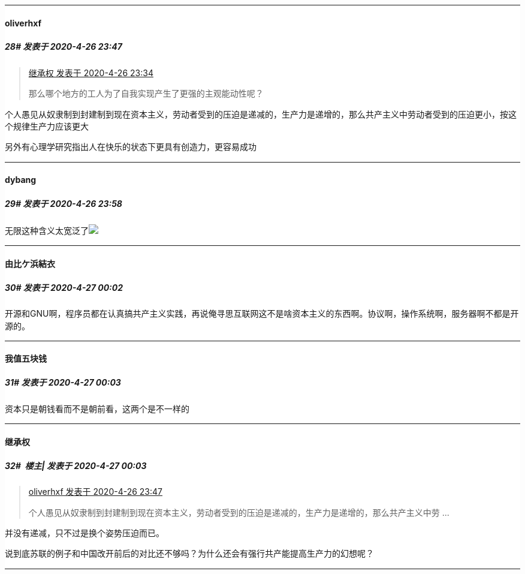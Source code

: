 
-----

####  oliverhxf  
##### 28#       发表于 2020-4-26 23:47


<blockquote><a href="httphttps://bbs.saraba1st.com/2b/forum.php?mod=redirect&amp;goto=findpost&amp;pid=47216984&amp;ptid=1929902" target="_blank">继承权 发表于 2020-4-26 23:34</a>

那么哪个地方的工人为了自我实现产生了更强的主观能动性呢？</blockquote>
个人愚见从奴隶制到封建制到现在资本主义，劳动者受到的压迫是递减的，生产力是递增的，那么共产主义中劳动者受到的压迫更小，按这个规律生产力应该更大

另外有心理学研究指出人在快乐的状态下更具有创造力，更容易成功


-----

####  dybang  
##### 29#       发表于 2020-4-26 23:58


无限这种含义太宽泛了<img src="https://static.saraba1st.com/image/smiley/face2017/037.png" referrerpolicy="no-referrer">


-----

####  由比ケ浜結衣  
##### 30#       发表于 2020-4-27 00:02


开源和GNU啊，程序员都在认真搞共产主义实践，再说俺寻思互联网这不是啥资本主义的东西啊。协议啊，操作系统啊，服务器啊不都是开源的。


-----

####  我值五块钱  
##### 31#       发表于 2020-4-27 00:03


资本只是朝钱看而不是朝前看，这两个是不一样的


-----

####  继承权  
##### 32#         楼主| 发表于 2020-4-27 00:03


<blockquote><a href="httphttps://bbs.saraba1st.com/2b/forum.php?mod=redirect&amp;goto=findpost&amp;pid=47217089&amp;ptid=1929902" target="_blank">oliverhxf 发表于 2020-4-26 23:47</a>

个人愚见从奴隶制到封建制到现在资本主义，劳动者受到的压迫是递减的，生产力是递增的，那么共产主义中劳 ...</blockquote>
并没有递减，只不过是换个姿势压迫而已。

说到底苏联的例子和中国改开前后的对比还不够吗？为什么还会有强行共产能提高生产力的幻想呢？


-----
